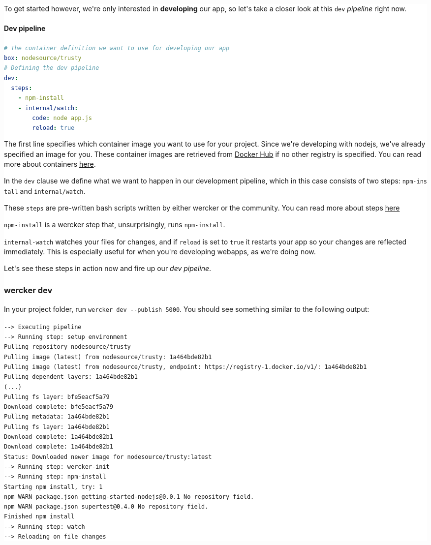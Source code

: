 To get started however, we're only interested in **developing** our app, so
let's take a closer look at this `dev` _pipeline_ right now.

#### Dev pipeline

```yaml
# The container definition we want to use for developing our app
box: nodesource/trusty 
# Defining the dev pipeline
dev:
  steps:
    - npm-install
    - internal/watch:
        code: node app.js
        reload: true 
```

The first line specifies which container image you want to use for your
project.  Since we're developing with nodejs, we've already specified an
image for you.  These container images are retrieved from [Docker
Hub](https://registry.hub.docker.com/u/library/python/) if no other registry is
specified. You can read more about containers
[here](/docs/containers/index.html).

In the `dev` clause we define what we want to happen in our development
pipeline, which in this case consists of two steps: `npm-install` and
`internal/watch`. 

These `steps` are pre-written bash scripts written by either wercker or the
community. You can read more about steps [here](/docs/steps/index.html)

`npm-install` is a wercker step that, unsurprisingly, runs `npm-install`.

`internal-watch` watches your files for changes, and if `reload` is set to
`true` it restarts your app so your changes are reflected immediately. This is
especially useful for when you're developing webapps, as we're doing now.

Let's see these steps in action now and fire up our _dev pipeline_.

### wercker dev

In your project folder, run `wercker dev --publish 5000`. You should see
something similar to the following output:

```
--> Executing pipeline
--> Running step: setup environment
Pulling repository nodesource/trusty
Pulling image (latest) from nodesource/trusty: 1a464bde82b1
Pulling image (latest) from nodesource/trusty, endpoint: https://registry-1.docker.io/v1/: 1a464bde82b1
Pulling dependent layers: 1a464bde82b1
(...)
Pulling fs layer: bfe5eacf5a79
Download complete: bfe5eacf5a79
Pulling metadata: 1a464bde82b1
Pulling fs layer: 1a464bde82b1
Download complete: 1a464bde82b1
Download complete: 1a464bde82b1
Status: Downloaded newer image for nodesource/trusty:latest
--> Running step: wercker-init
--> Running step: npm-install
Starting npm install, try: 1
npm WARN package.json getting-started-nodejs@0.0.1 No repository field.
npm WARN package.json supertest@0.4.0 No repository field.
Finished npm install
--> Running step: watch
--> Reloading on file changes
```